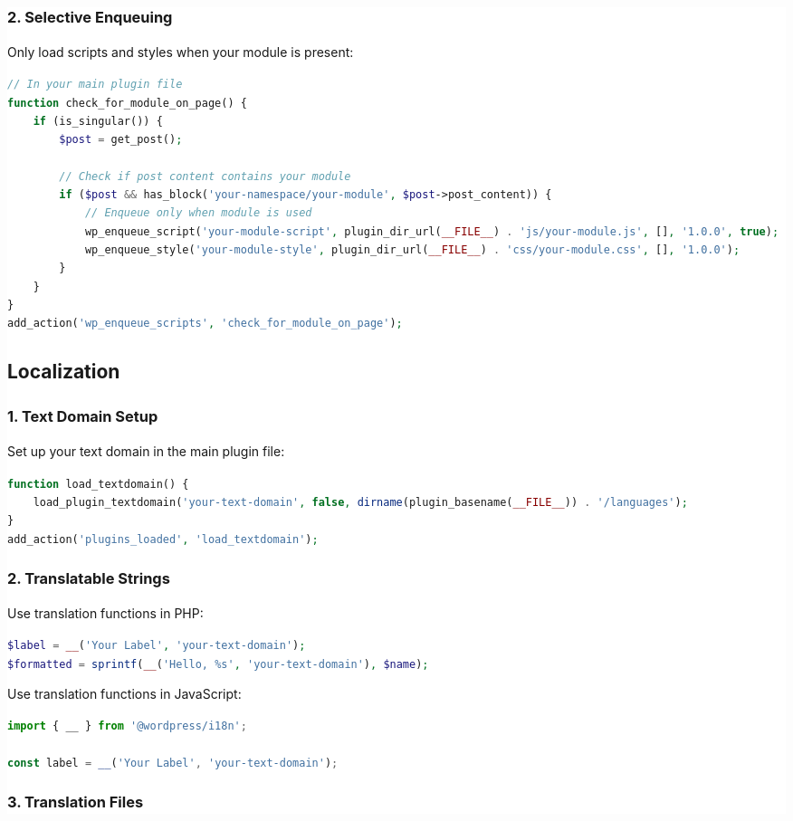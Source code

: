 ### 2. Selective Enqueuing

Only load scripts and styles when your module is present:

```php
// In your main plugin file
function check_for_module_on_page() {
    if (is_singular()) {
        $post = get_post();
        
        // Check if post content contains your module
        if ($post && has_block('your-namespace/your-module', $post->post_content)) {
            // Enqueue only when module is used
            wp_enqueue_script('your-module-script', plugin_dir_url(__FILE__) . 'js/your-module.js', [], '1.0.0', true);
            wp_enqueue_style('your-module-style', plugin_dir_url(__FILE__) . 'css/your-module.css', [], '1.0.0');
        }
    }
}
add_action('wp_enqueue_scripts', 'check_for_module_on_page');
```

## Localization

### 1. Text Domain Setup

Set up your text domain in the main plugin file:

```php
function load_textdomain() {
    load_plugin_textdomain('your-text-domain', false, dirname(plugin_basename(__FILE__)) . '/languages');
}
add_action('plugins_loaded', 'load_textdomain');
```

### 2. Translatable Strings

Use translation functions in PHP:

```php
$label = __('Your Label', 'your-text-domain');
$formatted = sprintf(__('Hello, %s', 'your-text-domain'), $name);
```

Use translation functions in JavaScript:

```typescript
import { __ } from '@wordpress/i18n';

const label = __('Your Label', 'your-text-domain');
```

### 3. Translation Files
